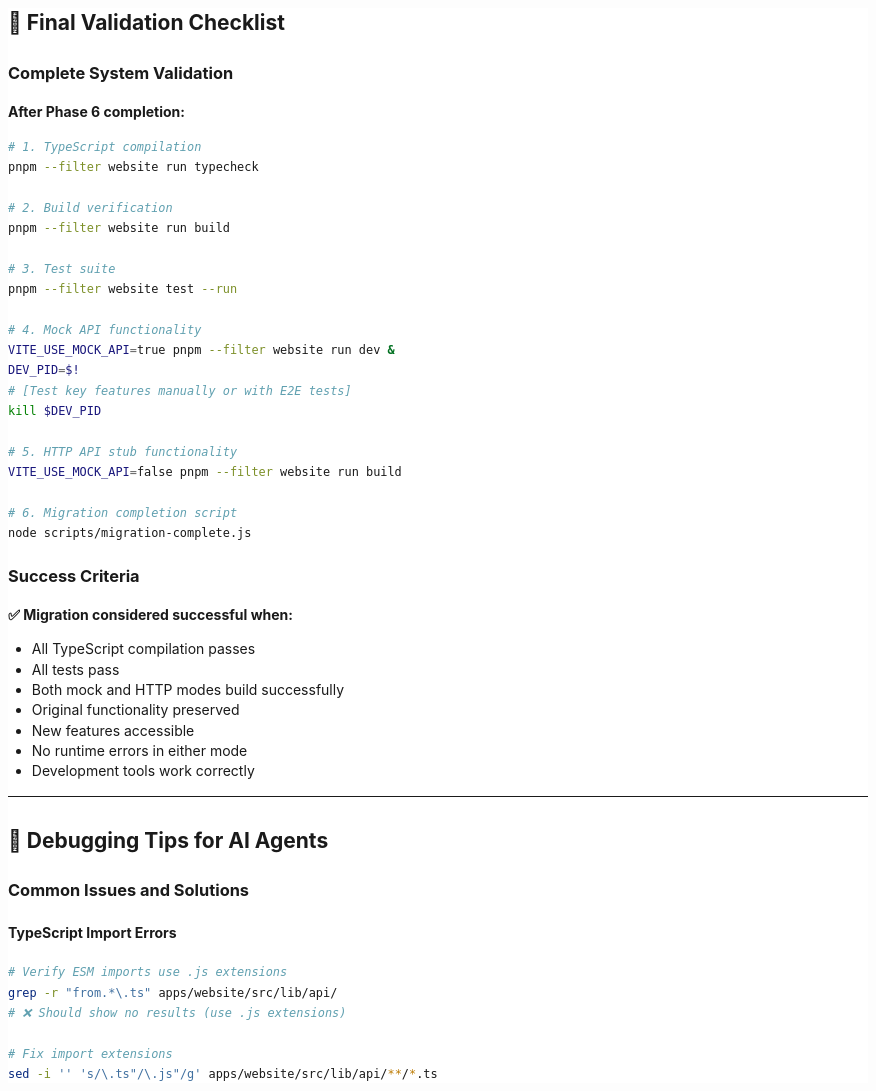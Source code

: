 
## 🎯 Final Validation Checklist

### Complete System Validation

**After Phase 6 completion:**

```bash
# 1. TypeScript compilation
pnpm --filter website run typecheck

# 2. Build verification
pnpm --filter website run build

# 3. Test suite
pnpm --filter website test --run

# 4. Mock API functionality
VITE_USE_MOCK_API=true pnpm --filter website run dev &
DEV_PID=$!
# [Test key features manually or with E2E tests]
kill $DEV_PID

# 5. HTTP API stub functionality  
VITE_USE_MOCK_API=false pnpm --filter website run build

# 6. Migration completion script
node scripts/migration-complete.js
```

### Success Criteria

**✅ Migration considered successful when:**

- All TypeScript compilation passes
- All tests pass
- Both mock and HTTP modes build successfully
- Original functionality preserved
- New features accessible
- No runtime errors in either mode
- Development tools work correctly

---

## 🔧 Debugging Tips for AI Agents

### Common Issues and Solutions

#### TypeScript Import Errors

```bash
# Verify ESM imports use .js extensions
grep -r "from.*\.ts" apps/website/src/lib/api/
# ❌ Should show no results (use .js extensions)

# Fix import extensions
sed -i '' 's/\.ts"/\.js"/g' apps/website/src/lib/api/**/*.ts
```
